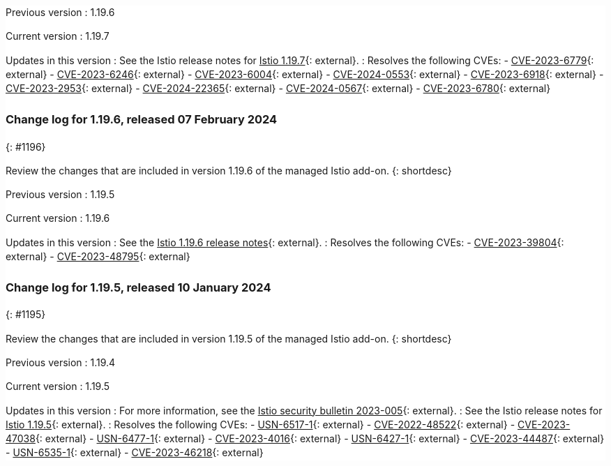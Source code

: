 Previous version
:   1.19.6

Current version
:   1.19.7

Updates in this version
:   See the Istio release notes for [Istio 1.19.7](https://istio.io/latest/news/releases/1.19.x/announcing-1.19.7/){: external}.
:   Resolves the following CVEs:
    - [CVE-2023-6779](https://nvd.nist.gov/vuln/detail/CVE-2023-6779){: external}
    - [CVE-2023-6246](https://nvd.nist.gov/vuln/detail/CVE-2023-6246){: external}
    - [CVE-2023-6004](https://nvd.nist.gov/vuln/detail/CVE-2023-6004){: external}
    - [CVE-2024-0553](https://nvd.nist.gov/vuln/detail/CVE-2024-0553){: external}
    - [CVE-2023-6918](https://nvd.nist.gov/vuln/detail/CVE-2023-6918){: external}
    - [CVE-2023-2953](https://nvd.nist.gov/vuln/detail/CVE-2023-2953){: external}
    - [CVE-2024-22365](https://nvd.nist.gov/vuln/detail/CVE-2024-22365){: external}
    - [CVE-2024-0567](https://nvd.nist.gov/vuln/detail/CVE-2024-0567){: external}
    - [CVE-2023-6780](https://nvd.nist.gov/vuln/detail/CVE-2023-6780){: external}


### Change log for 1.19.6, released 07 February 2024
{: #1196}

Review the changes that are included in version 1.19.6 of the managed Istio add-on.
{: shortdesc}

Previous version
:   1.19.5

Current version
:   1.19.6

Updates in this version
:   See the [Istio 1.19.6 release notes](https://istio.io/latest/news/releases/1.19.x/announcing-1.19.6){: external}.
:   Resolves the following CVEs:
    - [CVE-2023-39804](https://nvd.nist.gov/vuln/detail/CVE-2023-39804){: external}
    - [CVE-2023-48795](https://nvd.nist.gov/vuln/detail/CVE-2023-48795){: external}


### Change log for 1.19.5, released 10 January 2024
{: #1195}

Review the changes that are included in version 1.19.5 of the managed Istio add-on.
{: shortdesc}

Previous version
:   1.19.4

Current version
:   1.19.5

Updates in this version
:   For more information, see the [Istio security bulletin 2023-005](https://istio.io/latest/news/security/istio-security-2023-005/){: external}.
:   See the Istio release notes for [Istio 1.19.5](https://istio.io/latest/news/releases/1.19.x/announcing-1.19.5/.){: external}.
:   Resolves the following CVEs:
    - [USN-6517-1](https://ubuntu.com/security/notices/USN-6517-1){: external}
    - [CVE-2022-48522](https://nvd.nist.gov/vuln/detail/CVE-2022-48522){: external}
    - [CVE-2023-47038](https://nvd.nist.gov/vuln/detail/CVE-2023-47038){: external}
    - [USN-6477-1](https://ubuntu.com/security/notices/USN-6477-1){: external}
    - [CVE-2023-4016](https://nvd.nist.gov/vuln/detail/CVE-2023-4016){: external}
    - [USN-6427-1](https://ubuntu.com/security/notices/USN-6427-1){: external}
    - [CVE-2023-44487](https://nvd.nist.gov/vuln/detail/CVE-2023-44487){: external}
    - [USN-6535-1](https://ubuntu.com/security/notices/USN-6535-1){: external}
    - [CVE-2023-46218](https://nvd.nist.gov/vuln/detail/CVE-2023-46218){: external}